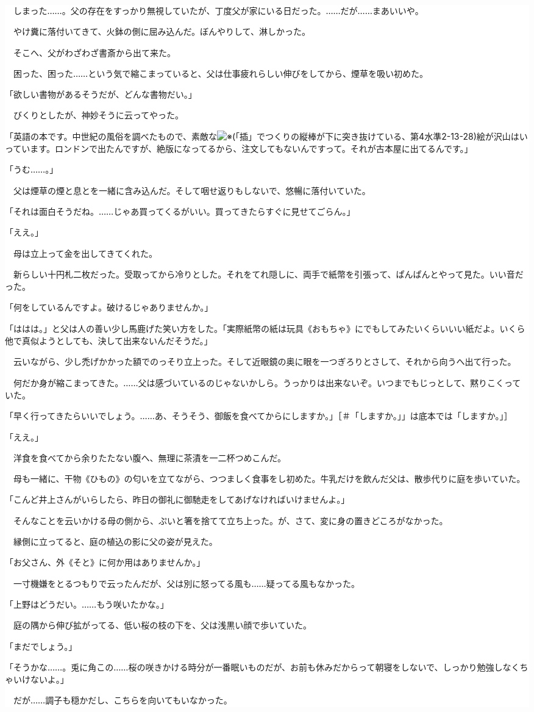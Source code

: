 　しまった……。父の存在をすっかり無視していたが、丁度父が家にいる日だった。……だが……まあいいや。

　やけ糞に落付いてきて、火鉢の側に屈み込んだ。ぼんやりして、淋しかった。

　そこへ、父がわざわざ書斎から出て来た。

　困った、困った……という気で縮こまっていると、父は仕事疲れらしい伸びをしてから、煙草を吸い初めた。

「欲しい書物があるそうだが、どんな書物だい。」

　びくりとしたが、神妙そうに云ってやった。

「英語の本です。中世紀の風俗を調べたもので、素敵な![※(「插」でつくりの縦棒が下に突き抜けている、第4水準2-13-28)](https://www.aozora.gr.jp/cards/000906/files/../../../gaiji/2-13/2-13-28.png)絵が沢山はいっています。ロンドンで出たんですが、絶版になってるから、注文してもないんですって。それが古本屋に出てるんです。」

「うむ……。」

　父は煙草の煙と息とを一緒に含み込んだ。そして咽せ返りもしないで、悠暢に落付いていた。

「それは面白そうだね。……じゃあ買ってくるがいい。買ってきたらすぐに見せてごらん。」

「ええ。」

　母は立上って金を出してきてくれた。

　新らしい十円札二枚だった。受取ってから冷りとした。それをてれ隠しに、両手で紙幣を引張って、ぱんぱんとやって見た。いい音だった。

「何をしているんですよ。破けるじゃありませんか。」

「ははは。」と父は人の善い少し馬鹿げた笑い方をした。「実際紙幣の紙は玩具《おもちゃ》にでもしてみたいくらいいい紙だよ。いくら他で真似ようとしても、決して出来ないんだそうだ。」

　云いながら、少し禿げかかった額でのっそり立上った。そして近眼鏡の奥に眼を一つぎろりとさして、それから向うへ出て行った。

　何だか身が縮こまってきた。……父は感づいているのじゃないかしら。うっかりは出来ないぞ。いつまでもじっとして、黙りこくっていた。

「早く行ってきたらいいでしょう。……あ、そうそう、御飯を食べてからにしますか。」［＃「しますか。」」は底本では「しますか。」］

「ええ。」



　洋食を食べてから余りたたない腹へ、無理に茶漬を一二杯つめこんだ。

　母も一緒に、干物《ひもの》の匂いを立てながら、つつましく食事をし初めた。牛乳だけを飲んだ父は、散歩代りに庭を歩いていた。

「こんど井上さんがいらしたら、昨日の御礼に御馳走をしてあげなければいけませんよ。」

　そんなことを云いかける母の側から、ぷいと箸を捨てて立ち上った。が、さて、変に身の置きどころがなかった。

　縁側に立ってると、庭の植込の影に父の姿が見えた。

「お父さん、外《そと》に何か用はありませんか。」

　一寸機嫌をとるつもりで云ったんだが、父は別に怒ってる風も……疑ってる風もなかった。

「上野はどうだい。……もう咲いたかな。」

　庭の隅から伸び拡がってる、低い桜の枝の下を、父は浅黒い顔で歩いていた。

「まだでしょう。」

「そうかな……。兎に角この……桜の咲きかける時分が一番眠いものだが、お前も休みだからって朝寝をしないで、しっかり勉強しなくちゃいけないよ。」

　だが……調子も穏かだし、こちらを向いてもいなかった。
